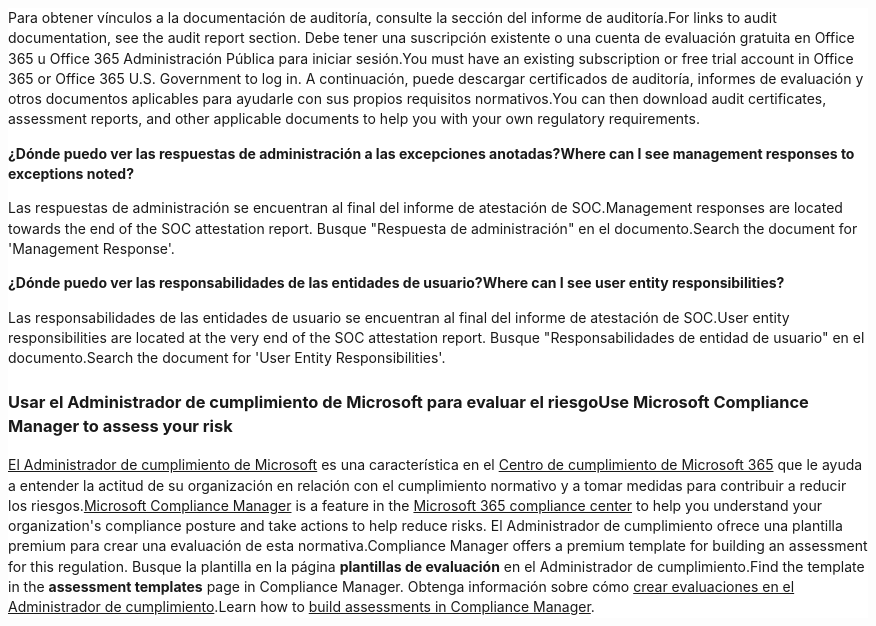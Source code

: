 <span data-ttu-id="5de21-166">Para obtener vínculos a la documentación de auditoría, consulte la sección del informe de auditoría.</span><span class="sxs-lookup"><span data-stu-id="5de21-166">For links to audit documentation, see the audit report section.</span></span> <span data-ttu-id="5de21-167">Debe tener una suscripción existente o una cuenta de evaluación gratuita en Office 365 u Office 365 Administración Pública para iniciar sesión.</span><span class="sxs-lookup"><span data-stu-id="5de21-167">You must have an existing subscription or free trial account in Office 365 or Office 365 U.S. Government to log in.</span></span> <span data-ttu-id="5de21-168">A continuación, puede descargar certificados de auditoría, informes de evaluación y otros documentos aplicables para ayudarle con sus propios requisitos normativos.</span><span class="sxs-lookup"><span data-stu-id="5de21-168">You can then download audit certificates, assessment reports, and other applicable documents to help you with your own regulatory requirements.</span></span>

<span data-ttu-id="5de21-169">**¿Dónde puedo ver las respuestas de administración a las excepciones anotadas?**</span><span class="sxs-lookup"><span data-stu-id="5de21-169">**Where can I see management responses to exceptions noted?**</span></span>

<span data-ttu-id="5de21-170">Las respuestas de administración se encuentran al final del informe de atestación de SOC.</span><span class="sxs-lookup"><span data-stu-id="5de21-170">Management responses are located towards the end of the SOC attestation report.</span></span> <span data-ttu-id="5de21-171">Busque "Respuesta de administración" en el documento.</span><span class="sxs-lookup"><span data-stu-id="5de21-171">Search the document for 'Management Response'.</span></span>

<span data-ttu-id="5de21-172">**¿Dónde puedo ver las responsabilidades de las entidades de usuario?**</span><span class="sxs-lookup"><span data-stu-id="5de21-172">**Where can I see user entity responsibilities?**</span></span>

<span data-ttu-id="5de21-173">Las responsabilidades de las entidades de usuario se encuentran al final del informe de atestación de SOC.</span><span class="sxs-lookup"><span data-stu-id="5de21-173">User entity responsibilities are located at the very end of the SOC attestation report.</span></span> <span data-ttu-id="5de21-174">Busque "Responsabilidades de entidad de usuario" en el documento.</span><span class="sxs-lookup"><span data-stu-id="5de21-174">Search the document for 'User Entity Responsibilities'.</span></span>

### <a name="use-microsoft-compliance-manager-to-assess-your-risk"></a><span data-ttu-id="5de21-175">Usar el Administrador de cumplimiento de Microsoft para evaluar el riesgo</span><span class="sxs-lookup"><span data-stu-id="5de21-175">Use Microsoft Compliance Manager to assess your risk</span></span>

<span data-ttu-id="5de21-176">[El Administrador de cumplimiento de Microsoft](/microsoft-365/compliance/compliance-manager) es una característica en el [Centro de cumplimiento de Microsoft 365](/microsoft-365/compliance/microsoft-365-compliance-center) que le ayuda a entender la actitud de su organización en relación con el cumplimiento normativo y a tomar medidas para contribuir a reducir los riesgos.</span><span class="sxs-lookup"><span data-stu-id="5de21-176">[Microsoft Compliance Manager](/microsoft-365/compliance/compliance-manager) is a feature in the [Microsoft 365 compliance center](/microsoft-365/compliance/microsoft-365-compliance-center) to help you understand your organization's compliance posture and take actions to help reduce risks.</span></span> <span data-ttu-id="5de21-177">El Administrador de cumplimiento ofrece una plantilla premium para crear una evaluación de esta normativa.</span><span class="sxs-lookup"><span data-stu-id="5de21-177">Compliance Manager offers a premium template for building an assessment for this regulation.</span></span> <span data-ttu-id="5de21-178">Busque la plantilla en la página **plantillas de evaluación** en el Administrador de cumplimiento.</span><span class="sxs-lookup"><span data-stu-id="5de21-178">Find the template in the **assessment templates** page in Compliance Manager.</span></span> <span data-ttu-id="5de21-179">Obtenga información sobre cómo [crear evaluaciones en el Administrador de cumplimiento](/microsoft-365/compliance/compliance-manager-assessments).</span><span class="sxs-lookup"><span data-stu-id="5de21-179">Learn how to [build assessments in Compliance Manager](/microsoft-365/compliance/compliance-manager-assessments).</span></span>
